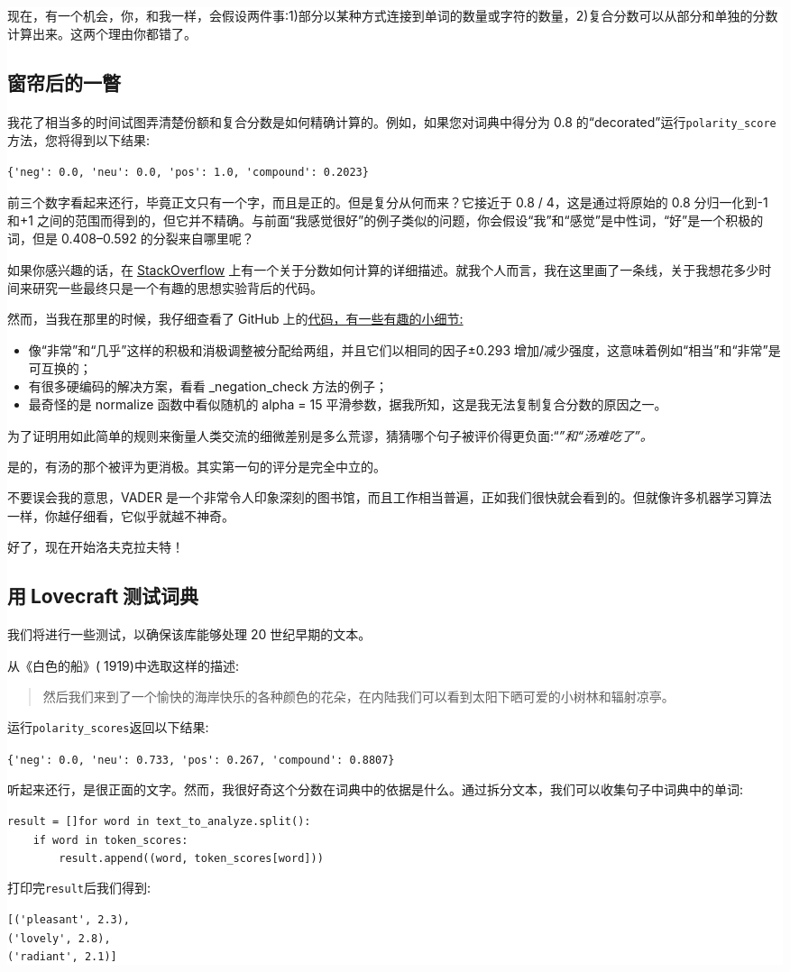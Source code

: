 现在，有一个机会，你，和我一样，会假设两件事:1)部分以某种方式连接到单词的数量或字符的数量，2)复合分数可以从部分和单独的分数计算出来。这两个理由你都错了。

## 窗帘后的一瞥

我花了相当多的时间试图弄清楚份额和复合分数是如何精确计算的。例如，如果您对词典中得分为 0.8 的“decorated”运行`polarity_score`方法，您将得到以下结果:

```
{'neg': 0.0, 'neu': 0.0, 'pos': 1.0, 'compound': 0.2023}
```

前三个数字看起来还行，毕竟正文只有一个字，而且是正的。但是复分从何而来？它接近于 0.8 / 4，这是通过将原始的 0.8 分归一化到-1 和+1 之间的范围而得到的，但它并不精确。与前面“我感觉很好”的例子类似的问题，你会假设“我”和“感觉”是中性词，“好”是一个积极的词，但是 0.408–0.592 的分裂来自哪里呢？

如果你感兴趣的话，在 [StackOverflow](https://stackoverflow.com/questions/40325980/how-is-the-vader-compound-polarity-score-calculated-in-python-nltk) 上有一个关于分数如何计算的详细描述。就我个人而言，我在这里画了一条线，关于我想花多少时间来研究一些最终只是一个有趣的思想实验背后的代码。

然而，当我在那里的时候，我仔细查看了 GitHub 上的[代码，有一些有趣的小细节:](https://github.com/cjhutto/vaderSentiment/blob/master/vaderSentiment/vaderSentiment.py)

*   像“非常”和“几乎”这样的积极和消极调整被分配给两组，并且它们以相同的因子±0.293 增加/减少强度，这意味着例如“相当”和“非常”是可互换的；
*   有很多硬编码的解决方案，看看 _negation_check 方法的例子；
*   最奇怪的是 normalize 函数中看似随机的 alpha = 15 平滑参数，据我所知，这是我无法复制复合分数的原因之一。

为了证明用如此简单的规则来衡量人类交流的细微差别是多么荒谬，猜猜哪个句子被评价得更负面:“*”和“*汤难吃了*”。*

是的，有汤的那个被评为更消极。其实第一句的评分是完全中立的。

不要误会我的意思，VADER 是一个非常令人印象深刻的图书馆，而且工作相当普遍，正如我们很快就会看到的。但就像许多机器学习算法一样，你越仔细看，它似乎就越不神奇。

好了，现在开始洛夫克拉夫特！

## 用 Lovecraft 测试词典

我们将进行一些测试，以确保该库能够处理 20 世纪早期的文本。

从《白色的船》( 1919)中选取这样的描述:

> 然后我们来到了一个愉快的海岸快乐的各种颜色的花朵，在内陆我们可以看到太阳下晒可爱的小树林和辐射凉亭。

运行`polarity_scores`返回以下结果:

```
{'neg': 0.0, 'neu': 0.733, 'pos': 0.267, 'compound': 0.8807}
```

听起来还行，是很正面的文字。然而，我很好奇这个分数在词典中的依据是什么。通过拆分文本，我们可以收集句子中词典中的单词:

```
result = []for word in text_to_analyze.split():
    if word in token_scores:
        result.append((word, token_scores[word]))
```

打印完`result`后我们得到:

```
[('pleasant', 2.3), 
('lovely', 2.8), 
('radiant', 2.1)]
```
